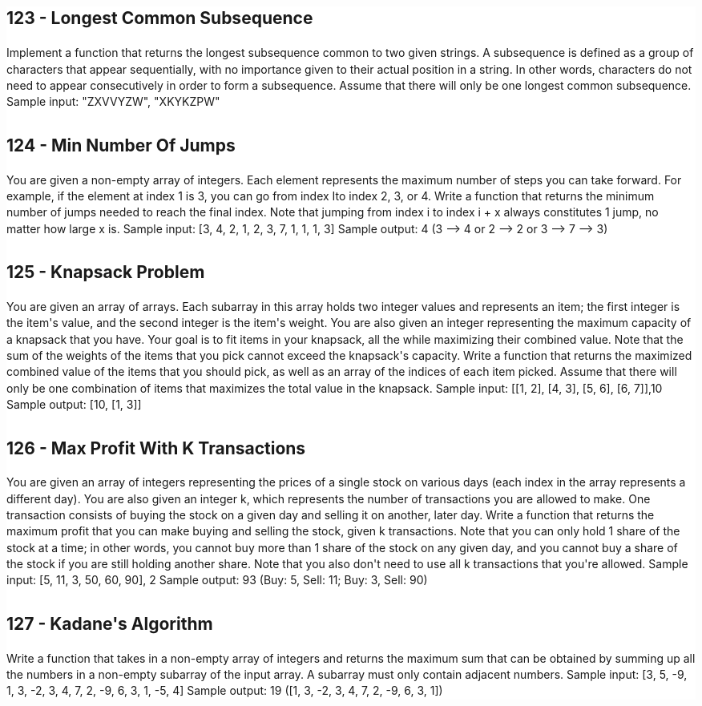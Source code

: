 ## 123 - Longest Common Subsequence 
Implement a function that returns the longest subsequence common to two given strings. A subsequence is defined as a group of characters that appear sequentially, with no importance given to their actual position in a string. In other words, characters do not need to appear consecutively in order to form a subsequence. Assume that there will only be one longest common subsequence. 
Sample input: "ZXVVYZW", "XKYKZPW" 

## 124 - Min Number Of Jumps 
You are given a non-empty array of integers. Each element represents the maximum number of steps you can take forward. For example, if the element at index 1 is 3, you can go from index Ito index 2, 3, or 4. Write a function that returns the minimum number of jumps needed to reach the final index. Note that jumping from index i to index i + x always constitutes 1 jump, no matter how large x is. 
Sample input: [3, 4, 2, 1, 2, 3, 7, 1, 1, 1, 3] Sample output: 4 (3 --> 4 or 2 --> 2 or 3 --> 7 --> 3) 

## 125 - Knapsack Problem 
You are given an array of arrays. Each subarray in this array holds two integer values and represents an item; the first integer is the item's value, and the second integer is the item's weight. You are also given an integer representing the maximum capacity of a knapsack that you have. Your goal is to fit items in your knapsack, all the while maximizing their combined value. Note that the sum of the weights of the items that you pick cannot exceed the knapsack's capacity. Write a function that returns the maximized combined value of the items that you should pick, as well as an array of the indices of each item picked. Assume that there will only be one combination of items that maximizes the total value in the knapsack. 
Sample input: [[1, 2], [4, 3], [5, 6], [6, 7]],10 Sample output: [10, [1, 3]] 


## 126 - Max Profit With K Transactions 
You are given an array of integers representing the prices of a single stock on various days (each index in the array represents a different day). You are also given an integer k, which represents the number of transactions you are allowed to make. One transaction consists of buying the stock on a given day and selling it on another, later day. Write a function that returns the maximum profit that you can make buying and selling the stock, given k transactions. Note that you can only hold 1 share of the stock at a time; in other words, you cannot buy more than 1 share of the stock on any given day, and you cannot buy a share of the stock if you are still holding another share. Note that you also don't need to use all k transactions that you're allowed. 
Sample input: [5, 11, 3, 50, 60, 90], 2 Sample output: 93 (Buy: 5, Sell: 11; Buy: 3, Sell: 90) 

## 127 - Kadane's Algorithm 
Write a function that takes in a non-empty array of integers and returns the maximum sum that can be obtained by summing up all the numbers in a non-empty subarray of the input array. A subarray must only contain adjacent numbers. 
Sample input: [3, 5, -9, 1, 3, -2, 3, 4, 7, 2, -9, 6, 3, 1, -5, 4] Sample output: 19 ([1, 3, -2, 3, 4, 7, 2, -9, 6, 3, 1]) 
